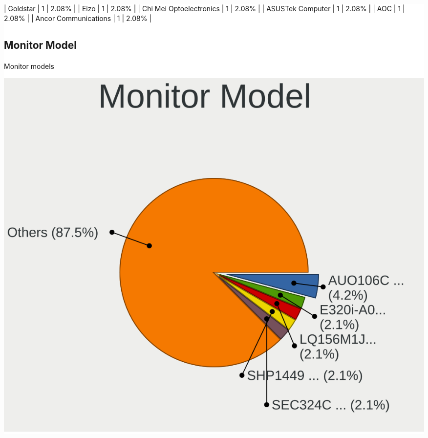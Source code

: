 | Goldstar                | 1         | 2.08%   |
| Eizo                    | 1         | 2.08%   |
| Chi Mei Optoelectronics | 1         | 2.08%   |
| ASUSTek Computer        | 1         | 2.08%   |
| AOC                     | 1         | 2.08%   |
| Ancor Communications    | 1         | 2.08%   |

Monitor Model
-------------

Monitor models

![Monitor Model](./images/pie_chart_bsd/mon_model.svg)
